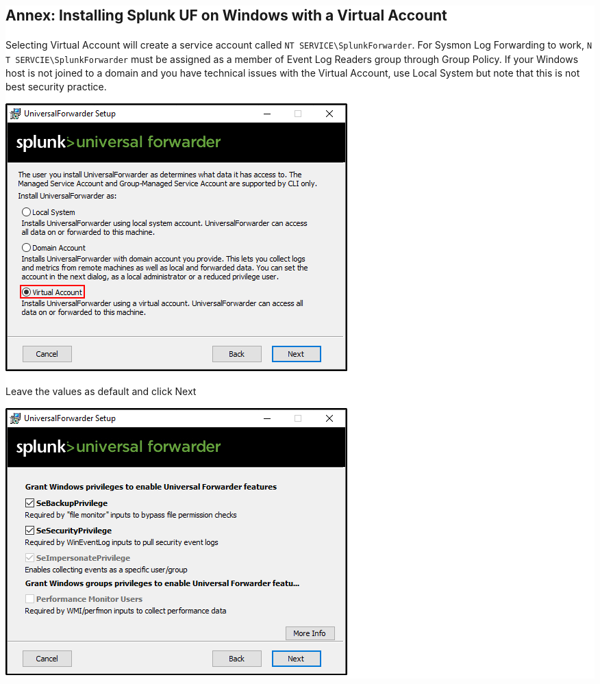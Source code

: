 ## **Annex: Installing Splunk UF on Windows with a Virtual Account**

Selecting Virtual Account will create a service account called `NT SERVICE\SplunkForwarder`. For Sysmon Log Forwarding to work, `NT SERVCIE\SplunkForwarder` must be assigned as a member of Event Log Readers group through Group Policy. If your Windows host is not joined to a domain and you have technical issues with the Virtual Account, use Local System but note that this is not best security practice. 

![image.png](image%2090.png)

Leave the values as default and click Next

![image.png](image%2091.png)
